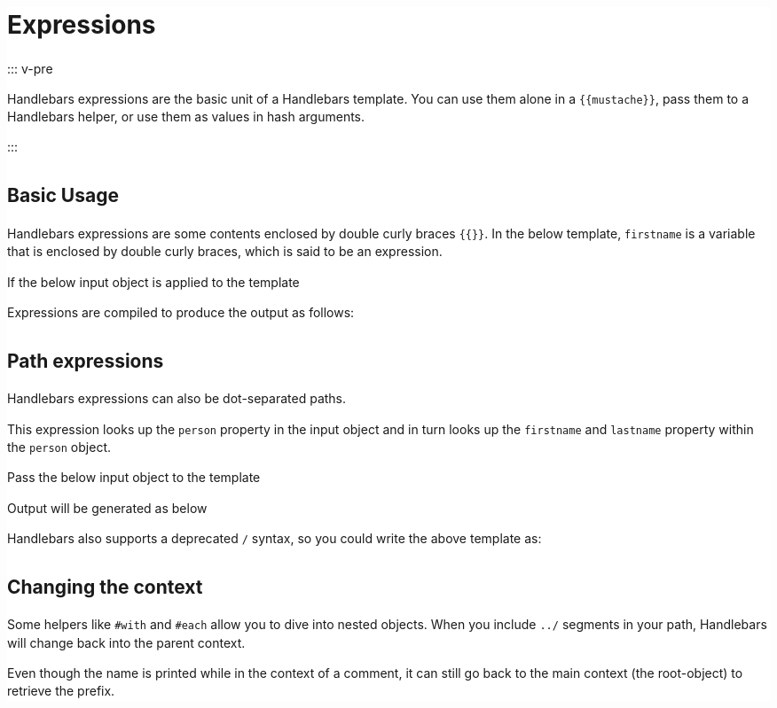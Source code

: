 # Expressions

::: v-pre

Handlebars expressions are the basic unit of a Handlebars template. You can use them alone in a `{{mustache}}`, pass
them to a Handlebars helper, or use them as values in hash arguments.

:::

## Basic Usage

Handlebars expressions are some contents enclosed by double curly braces `{{}}`. In the below template, `firstname` is a
variable that is enclosed by double curly braces, which is said to be an expression.

<ExamplePart examplePage="/examples/simple-expressions.md" show="template" />

If the below input object is applied to the template

<ExamplePart examplePage="/examples/simple-expressions.md" show="input" />

Expressions are compiled to produce the output as follows:

<ExamplePart examplePage="/examples/simple-expressions.md" show="output" />

## Path expressions

Handlebars expressions can also be dot-separated paths.

<ExamplePart examplePage="/examples/path-expressions-dot.md" show="template" />

This expression looks up the `person` property in the input object and in turn looks up the `firstname` and `lastname`
property within the `person` object.

Pass the below input object to the template <ExamplePart examplePage="/examples/path-expressions-dot.md" show="input" />

Output will be generated as below <ExamplePart examplePage="/examples/path-expressions-dot.md" show="output" />

Handlebars also supports a deprecated `/` syntax, so you could write the above template as:

<ExamplePart examplePage="/examples/path-expressions-slash.md" show="template" />

## Changing the context

Some helpers like `#with` and `#each` allow you to dive into nested objects. When you include `../` segments in your
path, Handlebars will change back into the parent context.

<ExamplePart examplePage="/examples/path-expressions-dot-dot" show="template" />

Even though the name is printed while in the context of a comment, it can still go back to the main context (the
root-object) to retrieve the prefix.
